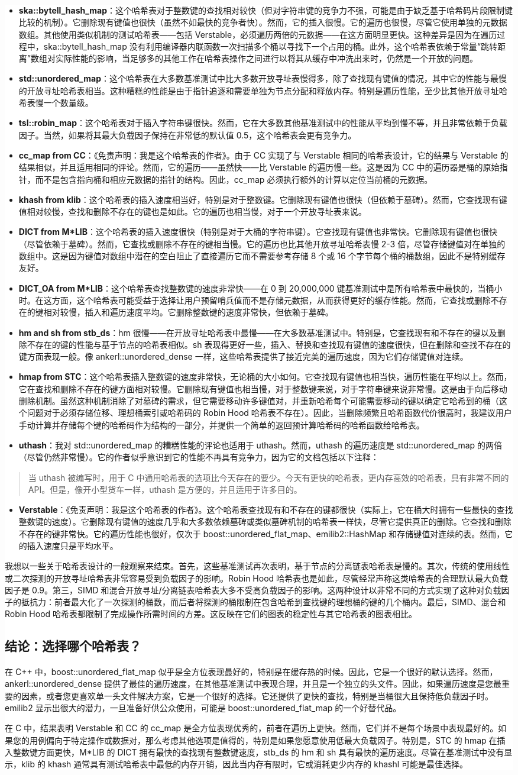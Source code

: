 - **ska::bytell_hash_map**：这个哈希表对于整数键的查找相对较快（但对字符串键的竞争力不强，可能是由于缺乏基于哈希码片段限制键比较的机制）。它删除现有键值也很快（虽然不如最快的竞争者快）。然而，它的插入很慢。它的遍历也很慢，尽管它使用单独的元数据数组。其他使用类似机制的测试哈希表——包括 Verstable，必须遍历两倍的元数据——在这方面明显更快。这种差异是因为在遍历过程中，ska::bytell_hash_map 没有利用编译器内联函数一次扫描多个桶以寻找下一个占用的桶。此外，这个哈希表依赖于常量“跳转距离”数组对实际性能的影响，当足够多的其他工作在哈希表操作之间进行以将其从缓存中冲洗出来时，仍然是一个开放的问题。

- **std::unordered_map**：这个哈希表在大多数基准测试中比大多数开放寻址表慢得多，除了查找现有键值的情况，其中它的性能与最慢的开放寻址哈希表相当。这种糟糕的性能是由于指针追逐和需要单独为节点分配和释放内存。特别是遍历性能，至少比其他开放寻址哈希表慢一个数量级。

- **tsl::robin_map**：这个哈希表对于插入字符串键很快。然而，它在大多数其他基准测试中的性能从平均到慢不等，并且非常依赖于负载因子。当然，如果将其最大负载因子保持在非常低的默认值 0.5，这个哈希表会更有竞争力。

- **cc_map from CC**：《免责声明：我是这个哈希表的作者》。由于 CC 实现了与 Verstable 相同的哈希表设计，它的结果与 Verstable 的结果相似，并且适用相同的评论。然而，它的遍历——虽然快——比 Verstable 的遍历慢一些。这是因为 CC 中的遍历器是桶的原始指针，而不是包含指向桶和相应元数据的指针的结构。因此，cc_map 必须执行额外的计算以定位当前桶的元数据。

- **khash from klib**：这个哈希表的插入速度相当好，特别是对于整数键。它删除现有键值也很快（但依赖于墓碑）。然而，它查找现有键值相对较慢，查找和删除不存在的键也是如此。它的遍历也相当慢，对于一个开放寻址表来说。

- **DICT from M*LIB**：这个哈希表的插入速度很快（特别是对于大桶的字符串键）。它查找现有键值也非常快。它删除现有键值也很快（尽管依赖于墓碑）。然而，它查找或删除不存在的键相当慢。它的遍历也比其他开放寻址哈希表慢 2-3 倍，尽管存储键值对在单独的数组中。这是因为键值对数组中潜在的空白阻止了直接遍历它而不需要参考存储 8 个或 16 个字节每个桶的桶数组，因此不是特别缓存友好。

- **DICT_OA from M*LIB**：这个哈希表查找整数键的速度非常快——在 0 到 20,000,000 键基准测试中是所有哈希表中最快的，当桶小时。在这方面，这个哈希表可能受益于选择让用户预留哨兵值而不是存储元数据，从而获得更好的缓存性能。然而，它查找或删除不存在的键相对较慢，插入和遍历速度平均。它删除整数键的速度非常快，但依赖于墓碑。

- **hm and sh from stb_ds**：hm 很慢——在开放寻址哈希表中最慢——在大多数基准测试中。特别是，它查找现有和不存在的键以及删除不存在的键的性能与基于节点的哈希表相似。sh 表现得更好一些，插入、替换和查找现有键值的速度很快，但在删除和查找不存在的键方面表现一般。像 ankerl::unordered_dense 一样，这些哈希表提供了接近完美的遍历速度，因为它们存储键值对连续。

- **hmap from STC**：这个哈希表插入整数键的速度非常快，无论桶的大小如何。它查找现有键值也相当快，遍历性能在平均以上。然而，它在查找和删除不存在的键方面相对较慢。它删除现有键值也相当慢，对于整数键来说，对于字符串键来说非常慢。这是由于向后移动删除机制。虽然这种机制消除了对墓碑的需求，但它需要移动许多键值对，并重新哈希每个可能需要移动的键以确定它哈希到的桶（这个问题对于必须存储位移、理想桶索引或哈希码的 Robin Hood 哈希表不存在）。因此，当删除频繁且哈希函数代价很高时，我建议用户手动计算并存储每个键的哈希码作为结构的一部分，并提供一个简单的返回预计算哈希码的哈希函数给哈希表。

- **uthash**：我对 std::unordered_map 的糟糕性能的评论也适用于 uthash。然而，uthash 的遍历速度是 std::unordered_map 的两倍（尽管仍然非常慢）。它的作者似乎意识到它的性能不再具有竞争力，因为它的文档包括以下注释：

> 当 uthash 被编写时，用于 C 中通用哈希表的选项比今天存在的要少。今天有更快的哈希表，更内存高效的哈希表，具有非常不同的 API。但是，像开小型货车一样，uthash 是方便的，并且适用于许多目的。

- **Verstable**：《免责声明：我是这个哈希表的作者》。这个哈希表查找现有和不存在的键都很快（实际上，它在桶大时拥有一些最快的查找整数键的速度）。它删除现有键值的速度几乎和大多数依赖墓碑或类似墓碑机制的哈希表一样快，尽管它提供真正的删除。它查找和删除不存在的键非常快。它的遍历性能也很好，仅次于 boost::unordered_flat_map、emilib2::HashMap 和存储键值对连续的表。然而，它的插入速度只是平均水平。

我想以一些关于哈希表设计的一般观察来结束。首先，这些基准测试再次表明，基于节点的分离链表哈希表是慢的。其次，传统的使用线性或二次探测的开放寻址哈希表非常容易受到负载因子的影响。Robin Hood 哈希表也是如此，尽管经常声称这类哈希表的合理默认最大负载因子是 0.9。第三，SIMD 和混合开放寻址/分离链表哈希表大多不受高负载因子的影响。这两种设计以非常不同的方式实现了这种对负载因子的抵抗力：前者最大化了一次探测的桶数，而后者将探测的桶限制在包含哈希到查找键的理想桶的键的几个桶内。最后，SIMD、混合和 Robin Hood 哈希表都限制了完成操作所需时间的方差。这反映在它们的图表的稳定性与其它哈希表的图表相比。

## 结论：选择哪个哈希表？

在 C++ 中，boost::unordered_flat_map 似乎是全方位表现最好的，特别是在缓存热的时候。因此，它是一个很好的默认选择。然而，ankerl::unordered_dense 提供了最佳的遍历速度，在其他基准测试中表现合理，并且是一个独立的头文件。因此，如果遍历速度是您最重要的因素，或者您更喜欢单一头文件解决方案，它是一个很好的选择。它还提供了更快的查找，特别是当桶很大且保持低负载因子时。emilib2 显示出很大的潜力，一旦准备好供公众使用，可能是 boost::unordered_flat_map 的一个好替代品。

在 C 中，结果表明 Verstable 和 CC 的 cc_map 是全方位表现优秀的，前者在遍历上更快。然而，它们并不是每个场景中表现最好的。如果您的用例偏向于特定操作或数据对，那么考虑其他选项是值得的，特别是如果您愿意使用低最大负载因子。特别是，STC 的 hmap 在插入整数键方面更快，M*LIB 的 DICT 拥有最快的查找现有整数键速度，stb_ds 的 hm 和 sh 具有最快的遍历速度。尽管在基准测试中没有显示，klib 的 khash 通常具有测试哈希表中最低的内存开销，因此当内存有限时，它或消耗更少内存的 khashl 可能是最佳选择。
